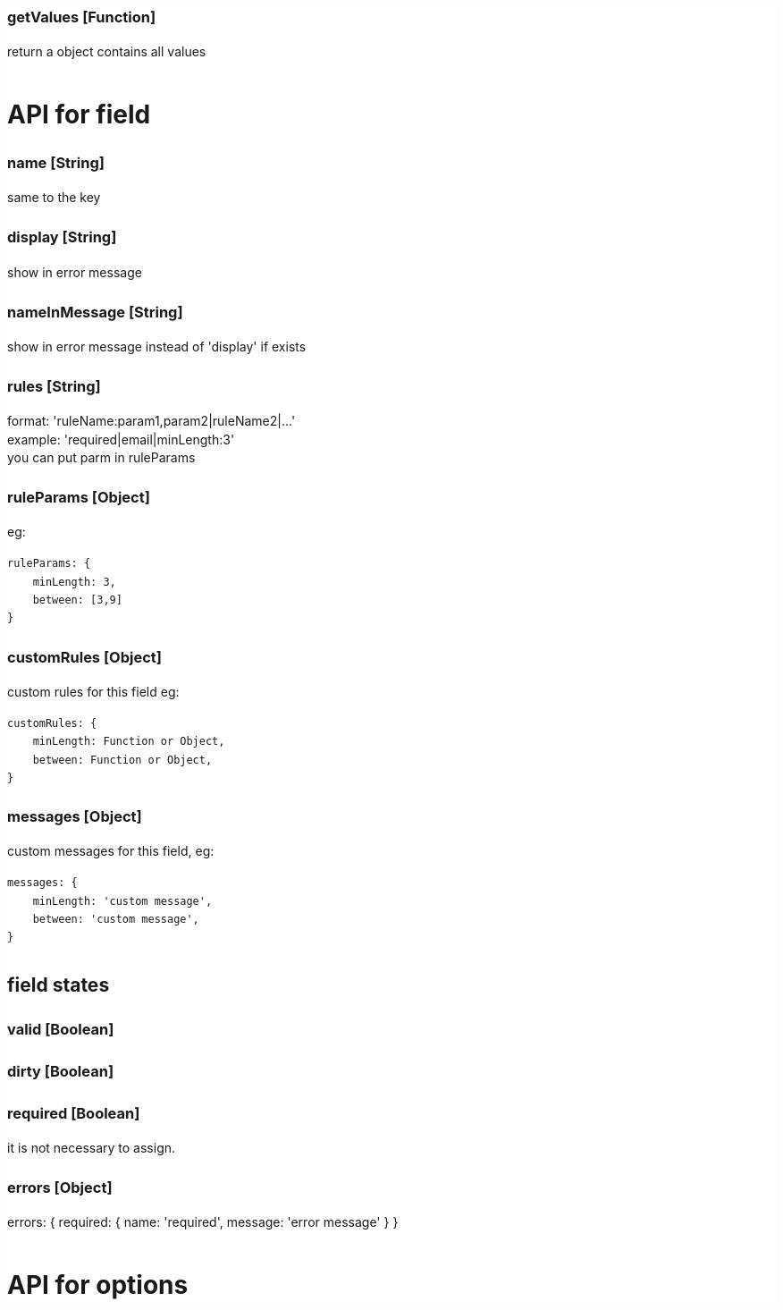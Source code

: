 ### getValues [Function]
return a object contains all values
# API for field
### name [String]
same to the key
### display [String]
show in error message
### nameInMessage [String]
show in error message instead of 'display' if exists
### rules [String]
format: 'ruleName:param1,param2|ruleName2|...'  
example: 'required|email|minLength:3'  
you can put parm in ruleParams
### ruleParams [Object]
eg:
```
ruleParams: {
    minLength: 3,
    between: [3,9]
}
```
### customRules [Object]
custom rules for this field
eg:
```
customRules: {
    minLength: Function or Object,
    between: Function or Object,
}
```
### messages [Object]
custom messages for this field,
eg:
```
messages: {
    minLength: 'custom message',
    between: 'custom message',
}
```
## field states
### valid [Boolean]
### dirty [Boolean]
### required [Boolean]
it is not necessary to assign.
### errors [Object]
errors: {
 required: {
    name: 'required',
    message: 'error message'
 }
}
# API for options
